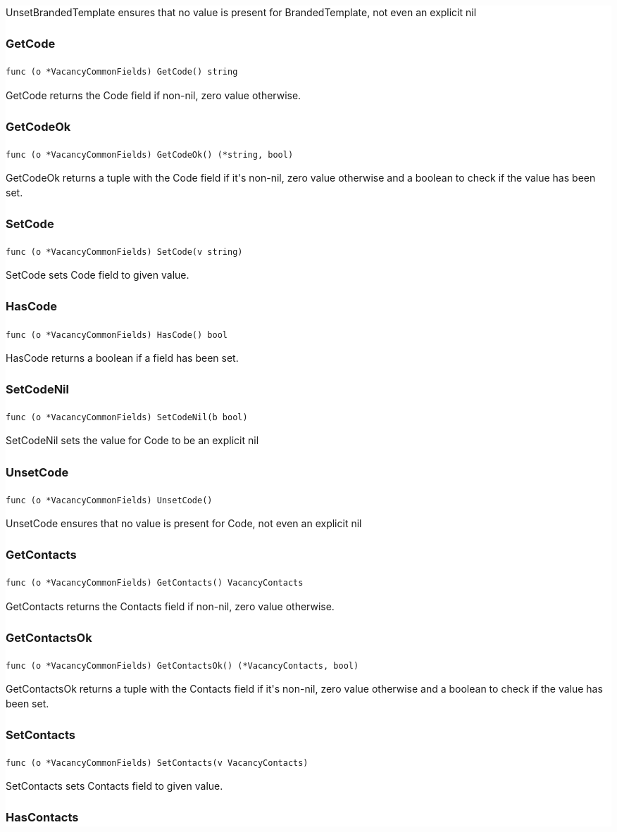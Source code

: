 UnsetBrandedTemplate ensures that no value is present for BrandedTemplate, not even an explicit nil
### GetCode

`func (o *VacancyCommonFields) GetCode() string`

GetCode returns the Code field if non-nil, zero value otherwise.

### GetCodeOk

`func (o *VacancyCommonFields) GetCodeOk() (*string, bool)`

GetCodeOk returns a tuple with the Code field if it's non-nil, zero value otherwise
and a boolean to check if the value has been set.

### SetCode

`func (o *VacancyCommonFields) SetCode(v string)`

SetCode sets Code field to given value.

### HasCode

`func (o *VacancyCommonFields) HasCode() bool`

HasCode returns a boolean if a field has been set.

### SetCodeNil

`func (o *VacancyCommonFields) SetCodeNil(b bool)`

 SetCodeNil sets the value for Code to be an explicit nil

### UnsetCode
`func (o *VacancyCommonFields) UnsetCode()`

UnsetCode ensures that no value is present for Code, not even an explicit nil
### GetContacts

`func (o *VacancyCommonFields) GetContacts() VacancyContacts`

GetContacts returns the Contacts field if non-nil, zero value otherwise.

### GetContactsOk

`func (o *VacancyCommonFields) GetContactsOk() (*VacancyContacts, bool)`

GetContactsOk returns a tuple with the Contacts field if it's non-nil, zero value otherwise
and a boolean to check if the value has been set.

### SetContacts

`func (o *VacancyCommonFields) SetContacts(v VacancyContacts)`

SetContacts sets Contacts field to given value.

### HasContacts
